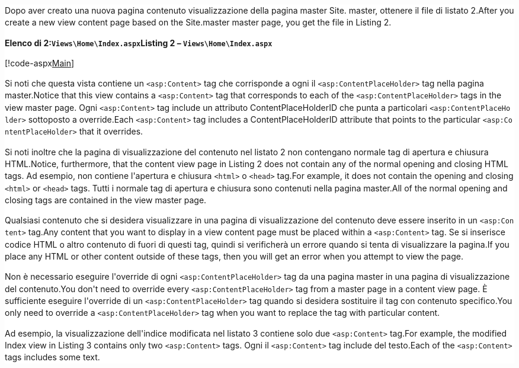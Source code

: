 
<span data-ttu-id="396c7-147">Dopo aver creato una nuova pagina contenuto visualizzazione della pagina master Site. master, ottenere il file di listato 2.</span><span class="sxs-lookup"><span data-stu-id="396c7-147">After you create a new view content page based on the Site.master master page, you get the file in Listing 2.</span></span>

<span data-ttu-id="396c7-148">**Elenco di 2:`Views\Home\Index.aspx`**</span><span class="sxs-lookup"><span data-stu-id="396c7-148">**Listing 2 – `Views\Home\Index.aspx`**</span></span>

[!code-aspx[Main](creating-page-layouts-with-view-master-pages-cs/samples/sample2.aspx)]

<span data-ttu-id="396c7-149">Si noti che questa vista contiene un `<asp:Content>` tag che corrisponde a ogni il `<asp:ContentPlaceHolder>` tag nella pagina master.</span><span class="sxs-lookup"><span data-stu-id="396c7-149">Notice that this view contains a `<asp:Content>` tag that corresponds to each of the `<asp:ContentPlaceHolder>` tags in the view master page.</span></span> <span data-ttu-id="396c7-150">Ogni `<asp:Content>` tag include un attributo ContentPlaceHolderID che punta a particolari `<asp:ContentPlaceHolder>` sottoposto a override.</span><span class="sxs-lookup"><span data-stu-id="396c7-150">Each `<asp:Content>` tag includes a ContentPlaceHolderID attribute that points to the particular `<asp:ContentPlaceHolder>` that it overrides.</span></span>

<span data-ttu-id="396c7-151">Si noti inoltre che la pagina di visualizzazione del contenuto nel listato 2 non contengano normale tag di apertura e chiusura HTML.</span><span class="sxs-lookup"><span data-stu-id="396c7-151">Notice, furthermore, that the content view page in Listing 2 does not contain any of the normal opening and closing HTML tags.</span></span> <span data-ttu-id="396c7-152">Ad esempio, non contiene l'apertura e chiusura `<html>` o `<head>` tag.</span><span class="sxs-lookup"><span data-stu-id="396c7-152">For example, it does not contain the opening and closing `<html>` or `<head>` tags.</span></span> <span data-ttu-id="396c7-153">Tutti i normale tag di apertura e chiusura sono contenuti nella pagina master.</span><span class="sxs-lookup"><span data-stu-id="396c7-153">All of the normal opening and closing tags are contained in the view master page.</span></span>

<span data-ttu-id="396c7-154">Qualsiasi contenuto che si desidera visualizzare in una pagina di visualizzazione del contenuto deve essere inserito in un `<asp:Content>` tag.</span><span class="sxs-lookup"><span data-stu-id="396c7-154">Any content that you want to display in a view content page must be placed within a `<asp:Content>` tag.</span></span> <span data-ttu-id="396c7-155">Se si inserisce codice HTML o altro contenuto di fuori di questi tag, quindi si verificherà un errore quando si tenta di visualizzare la pagina.</span><span class="sxs-lookup"><span data-stu-id="396c7-155">If you place any HTML or other content outside of these tags, then you will get an error when you attempt to view the page.</span></span>

<span data-ttu-id="396c7-156">Non è necessario eseguire l'override di ogni `<asp:ContentPlaceHolder>` tag da una pagina master in una pagina di visualizzazione del contenuto.</span><span class="sxs-lookup"><span data-stu-id="396c7-156">You don't need to override every `<asp:ContentPlaceHolder>` tag from a master page in a content view page.</span></span> <span data-ttu-id="396c7-157">È sufficiente eseguire l'override di un `<asp:ContentPlaceHolder>` tag quando si desidera sostituire il tag con contenuto specifico.</span><span class="sxs-lookup"><span data-stu-id="396c7-157">You only need to override a `<asp:ContentPlaceHolder>` tag when you want to replace the tag with particular content.</span></span>

<span data-ttu-id="396c7-158">Ad esempio, la visualizzazione dell'indice modificata nel listato 3 contiene solo due `<asp:Content>` tag.</span><span class="sxs-lookup"><span data-stu-id="396c7-158">For example, the modified Index view in Listing 3 contains only two `<asp:Content>` tags.</span></span> <span data-ttu-id="396c7-159">Ogni il `<asp:Content>` tag include del testo.</span><span class="sxs-lookup"><span data-stu-id="396c7-159">Each of the `<asp:Content>` tags includes some text.</span></span>
